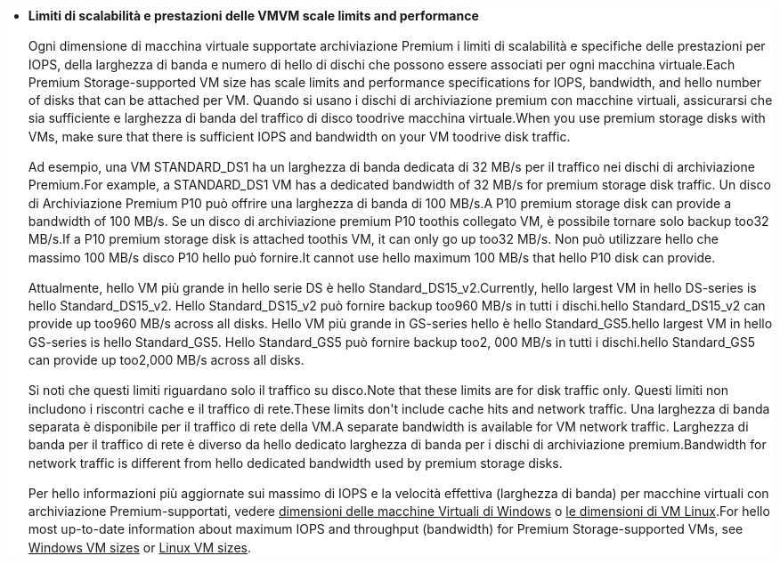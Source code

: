 * <span data-ttu-id="f532d-211">**Limiti di scalabilità e prestazioni delle VM**</span><span class="sxs-lookup"><span data-stu-id="f532d-211">**VM scale limits and performance**</span></span>

    <span data-ttu-id="f532d-212">Ogni dimensione di macchina virtuale supportate archiviazione Premium i limiti di scalabilità e specifiche delle prestazioni per IOPS, della larghezza di banda e numero di hello di dischi che possono essere associati per ogni macchina virtuale.</span><span class="sxs-lookup"><span data-stu-id="f532d-212">Each Premium Storage-supported VM size has scale limits and performance specifications for IOPS, bandwidth, and hello number of disks that can be attached per VM.</span></span> <span data-ttu-id="f532d-213">Quando si usano i dischi di archiviazione premium con macchine virtuali, assicurarsi che sia sufficiente e larghezza di banda del traffico di disco toodrive macchina virtuale.</span><span class="sxs-lookup"><span data-stu-id="f532d-213">When you use premium storage disks with VMs, make sure that there is sufficient IOPS and bandwidth on your VM toodrive disk traffic.</span></span>

    <span data-ttu-id="f532d-214">Ad esempio, una VM STANDARD_DS1 ha un larghezza di banda dedicata di 32 MB/s per il traffico nei dischi di archiviazione Premium.</span><span class="sxs-lookup"><span data-stu-id="f532d-214">For example, a STANDARD_DS1 VM has a dedicated bandwidth of 32 MB/s for premium storage disk traffic.</span></span> <span data-ttu-id="f532d-215">Un disco di Archiviazione Premium P10 può offrire una larghezza di banda di 100 MB/s.</span><span class="sxs-lookup"><span data-stu-id="f532d-215">A P10 premium storage disk can provide a bandwidth of 100 MB/s.</span></span> <span data-ttu-id="f532d-216">Se un disco di archiviazione premium P10 toothis collegato VM, è possibile tornare solo backup too32 MB/s.</span><span class="sxs-lookup"><span data-stu-id="f532d-216">If a P10 premium storage disk is attached toothis VM, it can only go up too32 MB/s.</span></span> <span data-ttu-id="f532d-217">Non può utilizzare hello che massimo 100 MB/s disco P10 hello può fornire.</span><span class="sxs-lookup"><span data-stu-id="f532d-217">It cannot use hello maximum 100 MB/s that hello P10 disk can provide.</span></span>

    <span data-ttu-id="f532d-218">Attualmente, hello VM più grande in hello serie DS è hello Standard_DS15_v2.</span><span class="sxs-lookup"><span data-stu-id="f532d-218">Currently, hello largest VM in hello DS-series is hello Standard_DS15_v2.</span></span> <span data-ttu-id="f532d-219">Hello Standard_DS15_v2 può fornire backup too960 MB/s in tutti i dischi.</span><span class="sxs-lookup"><span data-stu-id="f532d-219">hello Standard_DS15_v2 can provide up too960 MB/s across all disks.</span></span> <span data-ttu-id="f532d-220">Hello VM più grande in GS-series hello è hello Standard_GS5.</span><span class="sxs-lookup"><span data-stu-id="f532d-220">hello largest VM in hello GS-series is hello Standard_GS5.</span></span> <span data-ttu-id="f532d-221">Hello Standard_GS5 può fornire backup too2, 000 MB/s in tutti i dischi.</span><span class="sxs-lookup"><span data-stu-id="f532d-221">hello Standard_GS5 can provide up too2,000 MB/s across all disks.</span></span>

    <span data-ttu-id="f532d-222">Si noti che questi limiti riguardano solo il traffico su disco.</span><span class="sxs-lookup"><span data-stu-id="f532d-222">Note that these limits are for disk traffic only.</span></span> <span data-ttu-id="f532d-223">Questi limiti non includono i riscontri cache e il traffico di rete.</span><span class="sxs-lookup"><span data-stu-id="f532d-223">These limits don't include cache hits and network traffic.</span></span> <span data-ttu-id="f532d-224">Una larghezza di banda separata è disponibile per il traffico di rete della VM.</span><span class="sxs-lookup"><span data-stu-id="f532d-224">A separate bandwidth is available for VM network traffic.</span></span> <span data-ttu-id="f532d-225">Larghezza di banda per il traffico di rete è diverso da hello dedicato larghezza di banda per i dischi di archiviazione premium.</span><span class="sxs-lookup"><span data-stu-id="f532d-225">Bandwidth for network traffic is different from hello dedicated bandwidth used by premium storage disks.</span></span>

    <span data-ttu-id="f532d-226">Per hello informazioni più aggiornate sui massimo di IOPS e la velocità effettiva (larghezza di banda) per macchine virtuali con archiviazione Premium-supportati, vedere [dimensioni delle macchine Virtuali di Windows](/azure/virtual-machines/windows/sizes.md?toc=%2fazure%2fvirtual-machines%2fwindows%2ftoc.json) o [le dimensioni di VM Linux](../../virtual-machines/windows/sizes.md?toc=%2fazure%2fvirtual-machines%2flinux%2ftoc.json).</span><span class="sxs-lookup"><span data-stu-id="f532d-226">For hello most up-to-date information about maximum IOPS and throughput (bandwidth) for Premium Storage-supported VMs, see [Windows VM sizes](/azure/virtual-machines/windows/sizes.md?toc=%2fazure%2fvirtual-machines%2fwindows%2ftoc.json) or [Linux VM sizes](../../virtual-machines/windows/sizes.md?toc=%2fazure%2fvirtual-machines%2flinux%2ftoc.json).</span></span>
